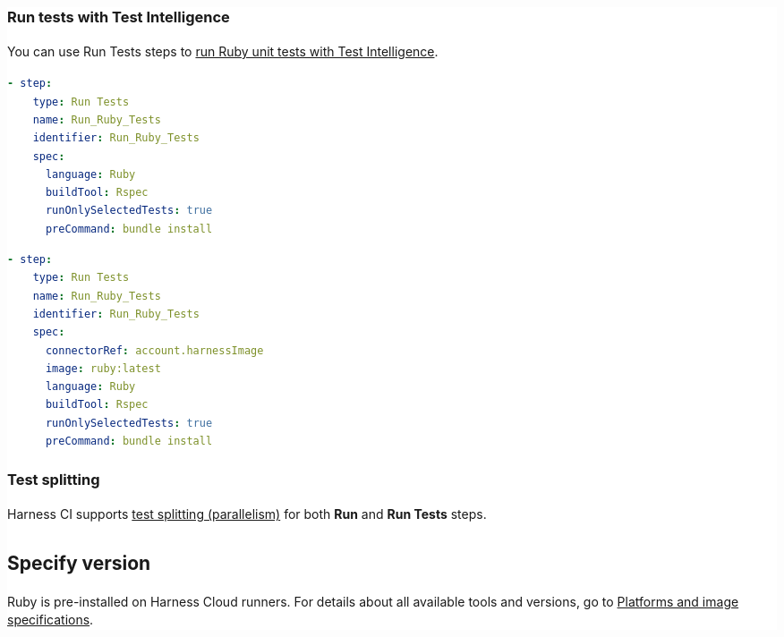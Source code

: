 </TabItem>
</Tabs>

### Run tests with Test Intelligence

You can use Run Tests steps to [run Ruby unit tests with Test Intelligence](/docs/continuous-integration/use-ci/run-tests/test-intelligence/ti-for-ruby).

<Tabs>
  <TabItem value="Harness Cloud" default>

```yaml
- step:
    type: Run Tests
    name: Run_Ruby_Tests
    identifier: Run_Ruby_Tests
    spec:
      language: Ruby
      buildTool: Rspec
      runOnlySelectedTests: true
      preCommand: bundle install
```

</TabItem>
  <TabItem value="Self-Hosted">

```yaml
- step:
    type: Run Tests
    name: Run_Ruby_Tests
    identifier: Run_Ruby_Tests
    spec:
      connectorRef: account.harnessImage
      image: ruby:latest
      language: Ruby
      buildTool: Rspec
      runOnlySelectedTests: true
      preCommand: bundle install
```

</TabItem>
</Tabs>

### Test splitting

Harness CI supports [test splitting (parallelism)](/docs/continuous-integration/use-ci/run-tests/speed-up-ci-test-pipelines-using-parallelism) for both **Run** and **Run Tests** steps.

## Specify version

<Tabs>
<TabItem value="Harness Cloud">

Ruby is pre-installed on Harness Cloud runners. For details about all available tools and versions, go to [Platforms and image specifications](/docs/continuous-integration/use-ci/set-up-build-infrastructure/use-harness-cloud-build-infrastructure#platforms-and-image-specifications).
